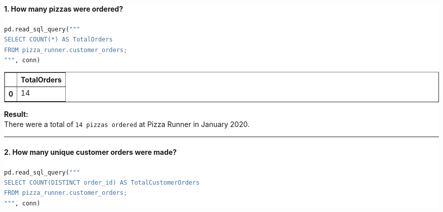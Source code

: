 <a id="A1"></a>
#### 1. How many pizzas were ordered?


```python
pd.read_sql_query("""
SELECT COUNT(*) AS TotalOrders
FROM pizza_runner.customer_orders;
""", conn)
```




<div>
<style scoped>
    .dataframe tbody tr th:only-of-type {
        vertical-align: middle;
    }

    .dataframe tbody tr th {
        vertical-align: top;
    }

    .dataframe thead th {
        text-align: right;
    }
</style>
<table border="1" class="dataframe">
  <thead>
    <tr style="text-align: right;">
      <th></th>
      <th>TotalOrders</th>
    </tr>
  </thead>
  <tbody>
    <tr>
      <th>0</th>
      <td>14</td>
    </tr>
  </tbody>
</table>
</div>



**Result:**\
There were a total of `14 pizzas ordered` at Pizza Runner in January 2020.

___
#### 2. How many unique customer orders were made?


```python
pd.read_sql_query("""
SELECT COUNT(DISTINCT order_id) AS TotalCustomerOrders 
FROM pizza_runner.customer_orders;
""", conn)
```
